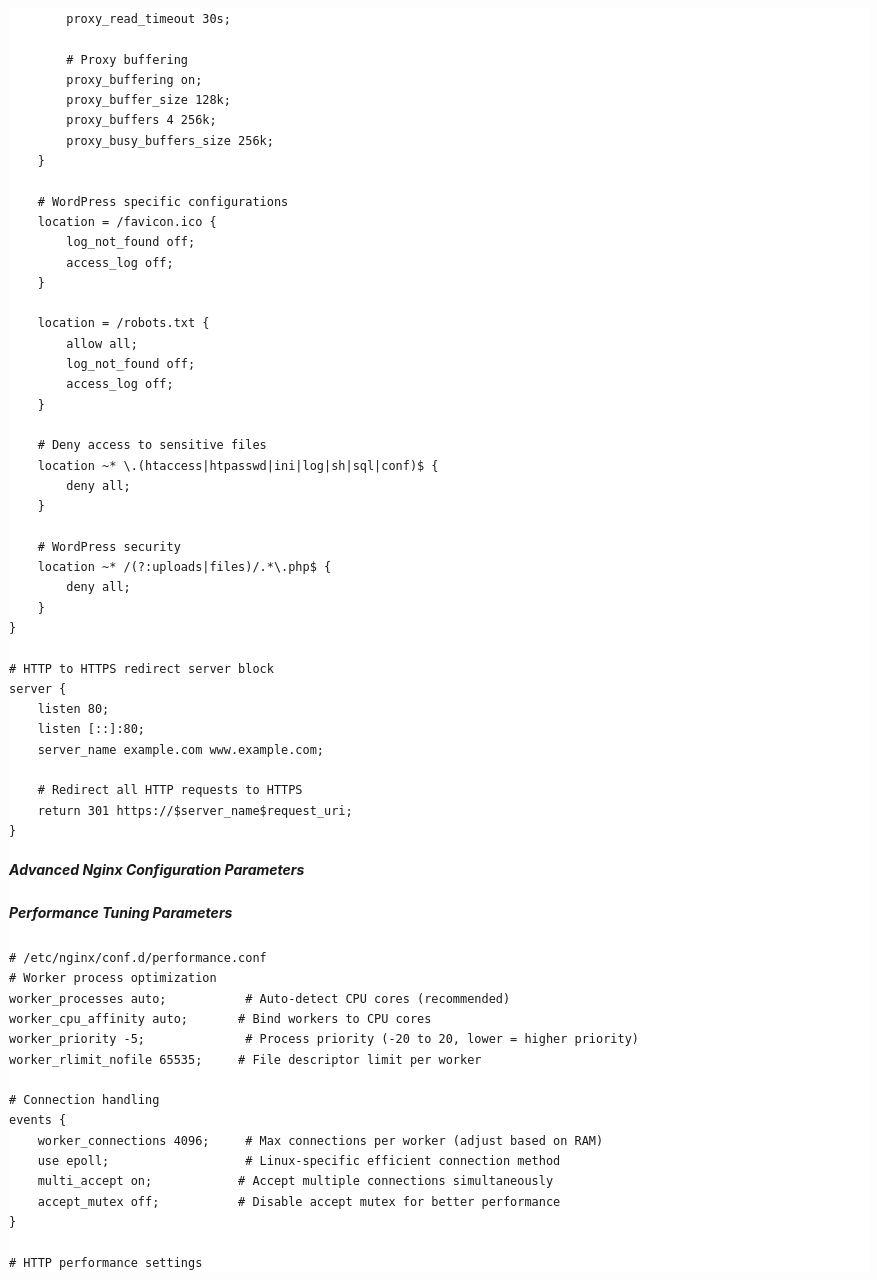 ```nginx
        proxy_read_timeout 30s;
        
        # Proxy buffering
        proxy_buffering on;
        proxy_buffer_size 128k;
        proxy_buffers 4 256k;
        proxy_busy_buffers_size 256k;
    }
    
    # WordPress specific configurations
    location = /favicon.ico {
        log_not_found off;
        access_log off;
    }
    
    location = /robots.txt {
        allow all;
        log_not_found off;
        access_log off;
    }
    
    # Deny access to sensitive files
    location ~* \.(htaccess|htpasswd|ini|log|sh|sql|conf)$ {
        deny all;
    }
    
    # WordPress security
    location ~* /(?:uploads|files)/.*\.php$ {
        deny all;
    }
}

# HTTP to HTTPS redirect server block
server {
    listen 80;
    listen [::]:80;
    server_name example.com www.example.com;
    
    # Redirect all HTTP requests to HTTPS
    return 301 https://$server_name$request_uri;
}
```

##### Advanced Nginx Configuration Parameters

##### Performance Tuning Parameters

```nginx
# /etc/nginx/conf.d/performance.conf
# Worker process optimization
worker_processes auto;           # Auto-detect CPU cores (recommended)
worker_cpu_affinity auto;       # Bind workers to CPU cores
worker_priority -5;              # Process priority (-20 to 20, lower = higher priority)
worker_rlimit_nofile 65535;     # File descriptor limit per worker

# Connection handling
events {
    worker_connections 4096;     # Max connections per worker (adjust based on RAM)
    use epoll;                   # Linux-specific efficient connection method
    multi_accept on;            # Accept multiple connections simultaneously
    accept_mutex off;           # Disable accept mutex for better performance
}

# HTTP performance settings
```